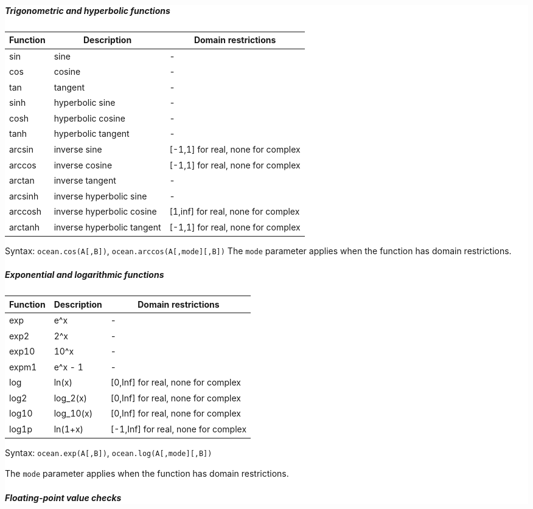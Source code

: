 
##### Trigonometric and hyperbolic functions

| Function | Description                | Domain restrictions               |
| -------- | -------------------------- | --------------------------------- |
| sin      | sine                       | -                                 |
| cos      | cosine                     | -                                 |
| tan      | tangent                    | -                                 |
| sinh     | hyperbolic sine            | -                                 |
| cosh     | hyperbolic cosine          | -                                 |
| tanh     | hyperbolic tangent         | -                                 |
| arcsin   | inverse sine               | [-1,1] for real, none for complex |
| arccos   | inverse cosine             | [-1,1] for real, none for complex |
| arctan   | inverse tangent            | -                                 |
| arcsinh  | inverse hyperbolic sine    | -                                 |
| arccosh  | inverse hyperbolic cosine  | [1,inf] for real, none for complex|
| arctanh  | inverse hyperbolic tangent | [-1,1] for real, none for complex |

Syntax: `ocean.cos(A[,B])`, `ocean.arccos(A[,mode][,B])`
The `mode` parameter applies when the function has domain restrictions. 

##### Exponential and logarithmic functions

| Function | Description | Domain restrictions                 |
| -------- | ----------- | ----------------------------------- |
| exp      | e^x         | -                                   |
| exp2     | 2^x         | -                                   |
| exp10    | 10^x        | -                                   |
| expm1    | e^x - 1     | -                                   |
| log      | ln(x)       | [0,Inf] for real, none for complex  |
| log2     | log_2(x)    | [0,Inf] for real, none for complex  |
| log10    | log_10(x)   | [0,Inf] for real, none for complex  |
| log1p    | ln(1+x)     | [-1,Inf] for real, none for complex |

Syntax: `ocean.exp(A[,B])`, `ocean.log(A[,mode][,B])`

The `mode` parameter applies when the function has domain restrictions. 

##### Floating-point value checks
